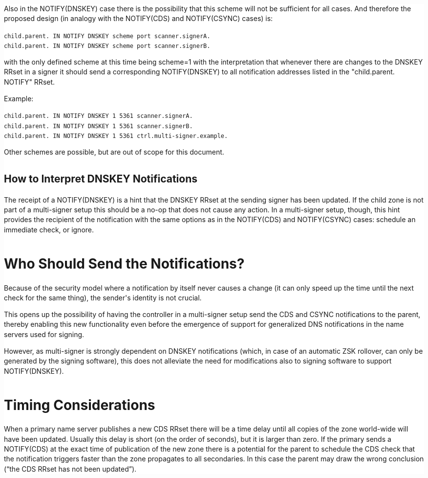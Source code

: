 Also in the NOTIFY(DNSKEY) case there is the possibility that this
scheme will not be sufficient for all cases. And therefore the
proposed design (in analogy with the NOTIFY(CDS) and NOTIFY(CSYNC)
cases) is:

    child.parent. IN NOTIFY DNSKEY scheme port scanner.signerA.
    child.parent. IN NOTIFY DNSKEY scheme port scanner.signerB.

with the only defined scheme at this time being scheme=1 with the
interpretation that whenever there are changes to the DNSKEY RRset in
a signer it should send a corresponding NOTIFY(DNSKEY) to all
notification addresses listed in the "child.parent. NOTIFY" RRset.

Example:

    child.parent. IN NOTIFY DNSKEY 1 5361 scanner.signerA.
    child.parent. IN NOTIFY DNSKEY 1 5361 scanner.signerB.
    child.parent. IN NOTIFY DNSKEY 1 5361 ctrl.multi-signer.example.

Other schemes are possible, but are out of scope for this document.

## How to Interpret DNSKEY Notifications

The receipt of a NOTIFY(DNSKEY) is a hint that the DNSKEY RRset at the
sending signer has been updated. If the child zone is not part of a
multi-signer setup this should be a no-op that does not cause any
action. In a multi-signer setup, though, this hint provides the
recipient of the notification with the same options as in the
NOTIFY(CDS) and NOTIFY(CSYNC) cases: schedule an immediate check,
or ignore.

# Who Should Send the Notifications?

Because of the security model where a notification by itself never
causes a change (it can only speed up the time until the next
check for the same thing), the sender's identity is not crucial.

This opens up the possibility of having the controller in a
multi-signer setup send the CDS and CSYNC notifications to the parent,
thereby enabling this new functionality even before the emergence of
support for generalized DNS notifications in the name servers used for
signing.

However, as multi-signer is strongly dependent on DNSKEY notifications
(which, in case of an automatic ZSK rollover, can only be generated by
the signing software), this does not alleviate the need for
modifications also to signing software to support NOTIFY(DNSKEY).

# Timing Considerations

When a primary name server publishes a new CDS RRset there will be a
time delay until all copies of the zone world-wide will have been
updated. Usually this delay is short (on the order of seconds), but it
is larger than zero. If the primary sends a NOTIFY(CDS) at the exact
time of publication of the new zone there is a potential for the
parent to schedule the CDS check that the notification triggers faster
than the zone propagates to all secondaries. In this case the parent
may draw the wrong conclusion (“the CDS RRset has not been updated”).
